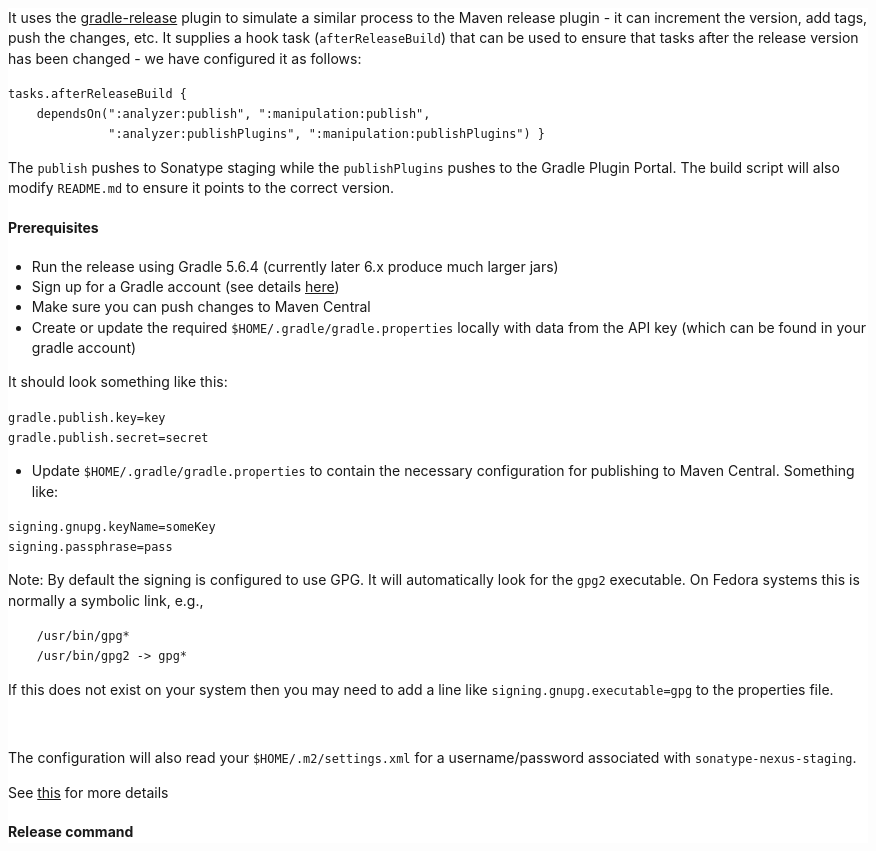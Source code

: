 It uses the [gradle-release](https://github.com/researchgate/gradle-release) plugin to simulate a similar process to the Maven
release plugin - it can increment the version, add tags, push the changes, etc. It supplies a hook task (`afterReleaseBuild`) that
can be used to ensure that tasks after the release version has been changed - we have configured it as follows:

```
tasks.afterReleaseBuild {
    dependsOn(":analyzer:publish", ":manipulation:publish",
              ":analyzer:publishPlugins", ":manipulation:publishPlugins") }
```

The `publish` pushes to Sonatype staging while the `publishPlugins` pushes to the Gradle Plugin Portal. The build script will also
modify `README.md` to ensure it points to the correct version.

#### Prerequisites

* Run the release using Gradle 5.6.4 (currently later 6.x produce much larger jars)
* Sign up for a Gradle account (see details [here](https://guides.gradle.org/publishing-plugins-to-gradle-plugin-portal/#create_an_account_on_the_gradle_plugin_portal))
* Make sure you can push changes to Maven Central
* Create or update the required `$HOME/.gradle/gradle.properties` locally with data from the API key (which can be found in your gradle account)

It should look something like this:

```
gradle.publish.key=key
gradle.publish.secret=secret
```

* Update `$HOME/.gradle/gradle.properties` to contain the necessary configuration for publishing to Maven Central. Something like:

```
signing.gnupg.keyName=someKey
signing.passphrase=pass
```

Note: By default the signing is configured to use GPG. It will automatically look for the `gpg2` executable. On Fedora systems this is normally a symbolic link, e.g.,
```
    /usr/bin/gpg*
    /usr/bin/gpg2 -> gpg*
```
If this does not exist on your system then you may need to add a line like `signing.gnupg.executable=gpg` to the properties file.

<br>

The configuration will also read your `$HOME/.m2/settings.xml` for a username/password associated with `sonatype-nexus-staging`.


See [this](https://docs.gradle.org/current/userguide/signing_plugin.html) for more details

#### Release command
